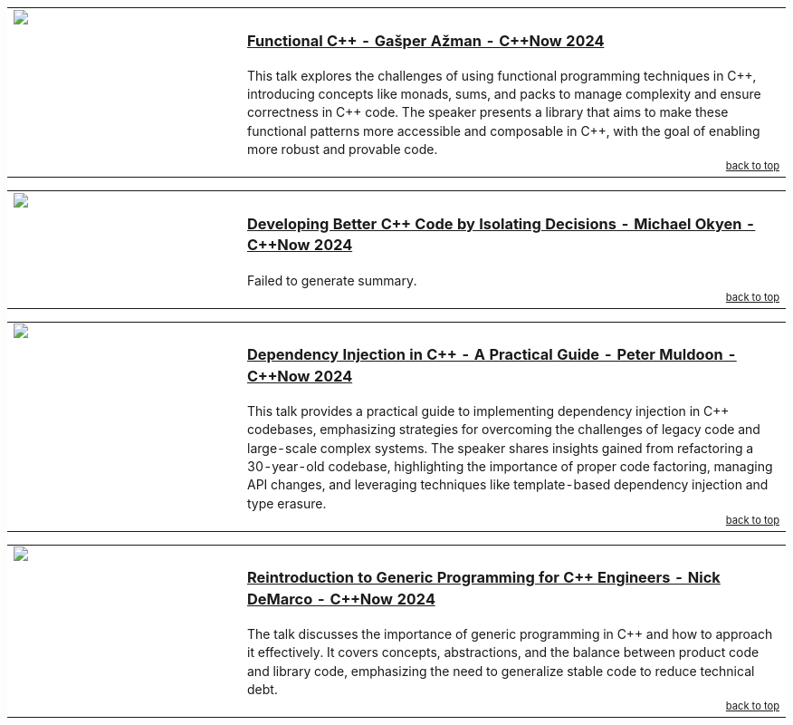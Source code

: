 <table style='border: none; border-collapse: collapse; width: 100%;'><tr style='border: none;'>
<td width='30%' style='border: none;'><a href='https://www.youtube.com/watch?v=bHxvfwTnJhg'><img src='https://img.youtube.com/vi/bHxvfwTnJhg/0.jpg' width='200'></a></td>
<td valign='top' style='border: none;'>
<h3><a href='https://www.youtube.com/watch?v=bHxvfwTnJhg'>Functional C++ - Gašper Ažman - C++Now 2024</a></h3>
This talk explores the challenges of using functional programming techniques in C++, introducing concepts like monads, sums, and packs to manage complexity and ensure correctness in C++ code. The speaker presents a library that aims to make these functional patterns more accessible and composable in C++, with the goal of enabling more robust and provable code.
<div style='text-align: right; font-size: 0.8em;'><a href='#table-of-contents'>back to top</a></div>
</td>
</tr></table>

<table style='border: none; border-collapse: collapse; width: 100%;'><tr style='border: none;'>
<td width='30%' style='border: none;'><a href='https://www.youtube.com/watch?v=UTgxuT2hZY0'><img src='https://img.youtube.com/vi/UTgxuT2hZY0/0.jpg' width='200'></a></td>
<td valign='top' style='border: none;'>
<h3><a href='https://www.youtube.com/watch?v=UTgxuT2hZY0'>Developing Better C++ Code by Isolating Decisions - Michael Okyen - C++Now 2024</a></h3>
Failed to generate summary.
<div style='text-align: right; font-size: 0.8em;'><a href='#table-of-contents'>back to top</a></div>
</td>
</tr></table>

<table style='border: none; border-collapse: collapse; width: 100%;'><tr style='border: none;'>
<td width='30%' style='border: none;'><a href='https://www.youtube.com/watch?v=kCYo2gJ3Y38'><img src='https://img.youtube.com/vi/kCYo2gJ3Y38/0.jpg' width='200'></a></td>
<td valign='top' style='border: none;'>
<h3><a href='https://www.youtube.com/watch?v=kCYo2gJ3Y38'>Dependency Injection in C++ - A Practical Guide - Peter Muldoon - C++Now 2024</a></h3>
This talk provides a practical guide to implementing dependency injection in C++ codebases, emphasizing strategies for overcoming the challenges of legacy code and large-scale complex systems. The speaker shares insights gained from refactoring a 30-year-old codebase, highlighting the importance of proper code factoring, managing API changes, and leveraging techniques like template-based dependency injection and type erasure.
<div style='text-align: right; font-size: 0.8em;'><a href='#table-of-contents'>back to top</a></div>
</td>
</tr></table>

<table style='border: none; border-collapse: collapse; width: 100%;'><tr style='border: none;'>
<td width='30%' style='border: none;'><a href='https://www.youtube.com/watch?v=tt0-7athgrE'><img src='https://img.youtube.com/vi/tt0-7athgrE/0.jpg' width='200'></a></td>
<td valign='top' style='border: none;'>
<h3><a href='https://www.youtube.com/watch?v=tt0-7athgrE'>Reintroduction to Generic Programming for C++ Engineers - Nick DeMarco - C++Now 2024</a></h3>
The talk discusses the importance of generic programming in C++ and how to approach it effectively. It covers concepts, abstractions, and the balance between product code and library code, emphasizing the need to generalize stable code to reduce technical debt.
<div style='text-align: right; font-size: 0.8em;'><a href='#table-of-contents'>back to top</a></div>
</td>
</tr></table>
